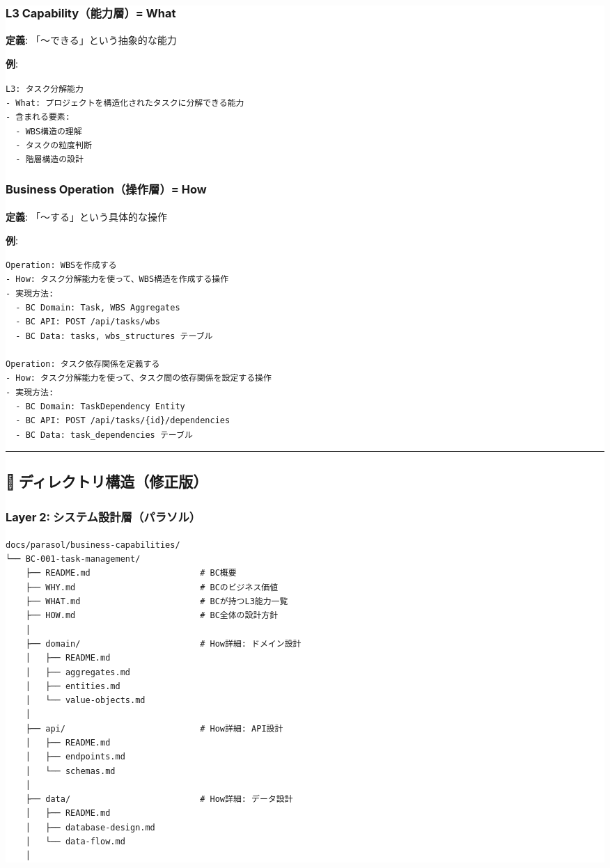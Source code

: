 ### L3 Capability（能力層）= What

**定義**: 「〜できる」という抽象的な能力

**例**:
```
L3: タスク分解能力
- What: プロジェクトを構造化されたタスクに分解できる能力
- 含まれる要素:
  - WBS構造の理解
  - タスクの粒度判断
  - 階層構造の設計
```

### Business Operation（操作層）= How

**定義**: 「〜する」という具体的な操作

**例**:
```
Operation: WBSを作成する
- How: タスク分解能力を使って、WBS構造を作成する操作
- 実現方法:
  - BC Domain: Task, WBS Aggregates
  - BC API: POST /api/tasks/wbs
  - BC Data: tasks, wbs_structures テーブル

Operation: タスク依存関係を定義する
- How: タスク分解能力を使って、タスク間の依存関係を設定する操作
- 実現方法:
  - BC Domain: TaskDependency Entity
  - BC API: POST /api/tasks/{id}/dependencies
  - BC Data: task_dependencies テーブル
```

---

## 📂 ディレクトリ構造（修正版）

### Layer 2: システム設計層（パラソル）

```
docs/parasol/business-capabilities/
└── BC-001-task-management/
    ├── README.md                      # BC概要
    ├── WHY.md                         # BCのビジネス価値
    ├── WHAT.md                        # BCが持つL3能力一覧
    ├── HOW.md                         # BC全体の設計方針
    │
    ├── domain/                        # How詳細: ドメイン設計
    │   ├── README.md
    │   ├── aggregates.md
    │   ├── entities.md
    │   └── value-objects.md
    │
    ├── api/                           # How詳細: API設計
    │   ├── README.md
    │   ├── endpoints.md
    │   └── schemas.md
    │
    ├── data/                          # How詳細: データ設計
    │   ├── README.md
    │   ├── database-design.md
    │   └── data-flow.md
    │
```